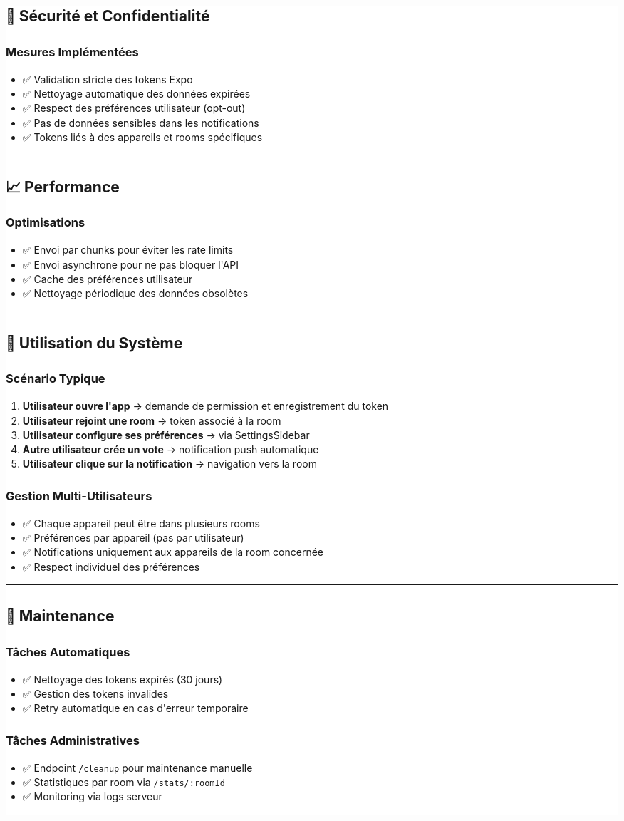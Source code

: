## 🔐 Sécurité et Confidentialité

### Mesures Implémentées
- ✅ Validation stricte des tokens Expo
- ✅ Nettoyage automatique des données expirées
- ✅ Respect des préférences utilisateur (opt-out)
- ✅ Pas de données sensibles dans les notifications
- ✅ Tokens liés à des appareils et rooms spécifiques

---

## 📈 Performance

### Optimisations
- ✅ Envoi par chunks pour éviter les rate limits
- ✅ Envoi asynchrone pour ne pas bloquer l'API
- ✅ Cache des préférences utilisateur
- ✅ Nettoyage périodique des données obsolètes

---

## 🎯 Utilisation du Système

### Scénario Typique
1. **Utilisateur ouvre l'app** → demande de permission et enregistrement du token
2. **Utilisateur rejoint une room** → token associé à la room  
3. **Utilisateur configure ses préférences** → via SettingsSidebar
4. **Autre utilisateur crée un vote** → notification push automatique
5. **Utilisateur clique sur la notification** → navigation vers la room

### Gestion Multi-Utilisateurs
- ✅ Chaque appareil peut être dans plusieurs rooms
- ✅ Préférences par appareil (pas par utilisateur)
- ✅ Notifications uniquement aux appareils de la room concernée
- ✅ Respect individuel des préférences

---

## 🔧 Maintenance

### Tâches Automatiques
- ✅ Nettoyage des tokens expirés (30 jours)
- ✅ Gestion des tokens invalides
- ✅ Retry automatique en cas d'erreur temporaire

### Tâches Administratives
- ✅ Endpoint `/cleanup` pour maintenance manuelle
- ✅ Statistiques par room via `/stats/:roomId`
- ✅ Monitoring via logs serveur

---